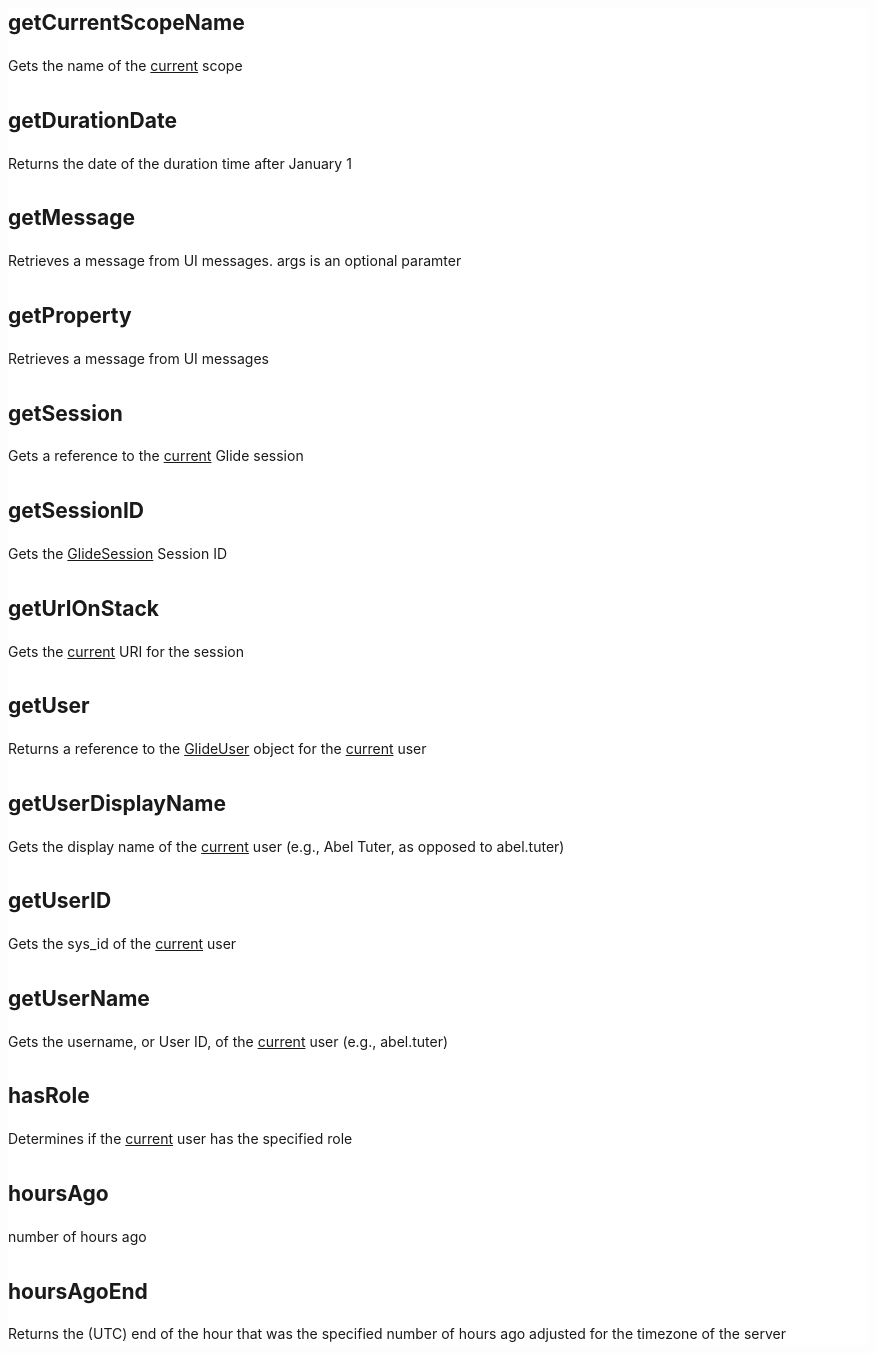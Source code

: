 ## getCurrentScopeName
Gets the name of the [current](/reference/current/) scope

## getDurationDate
Returns the date of the duration time after January 1

## getMessage
Retrieves a message from UI messages. args is an optional paramter

## getProperty
Retrieves a message from UI messages

## getSession
Gets a reference to the [current](/reference/current/) Glide session

## getSessionID
Gets the [GlideSession](/reference/glidesession/) Session ID

## getUrlOnStack
Gets the [current](/reference/current/) URI for the session

## getUser
Returns a reference to the [GlideUser](/reference/glideuser/) object for the [current](/reference/current/) user

## getUserDisplayName
Gets the display name of the [current](/reference/current/) user (e.g., Abel Tuter, as opposed to abel.tuter)

## getUserID
Gets the sys_id of the [current](/reference/current/) user

## getUserName
Gets the username, or User ID, of the [current](/reference/current/) user (e.g., abel.tuter)

## hasRole
Determines if the [current](/reference/current/) user has the specified role

## hoursAgo
number of hours ago

## hoursAgoEnd
Returns the (UTC) end of the hour that was the specified number of hours ago adjusted for the timezone of the server
